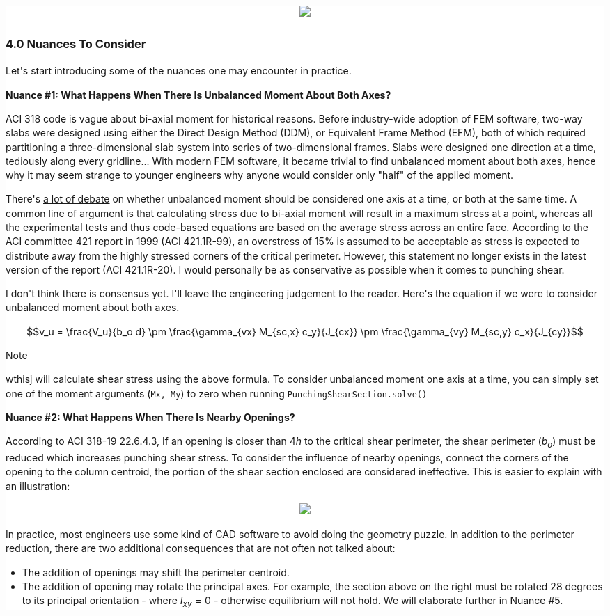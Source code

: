 <p align="center"><img src="./doc/example.png" width="100%"></p>



### 4.0 Nuances To Consider

Let's start introducing some of the nuances one may encounter in practice. 

**Nuance #1: What Happens When There Is Unbalanced Moment About Both Axes?**

ACI 318 code is vague about bi-axial moment for historical reasons. Before industry-wide adoption of FEM software, two-way slabs were designed using either the Direct Design Method (DDM), or Equivalent Frame Method (EFM), both of which required partitioning a three-dimensional slab system into series of two-dimensional frames. Slabs were designed one direction at a time, tediously along every gridline... With modern FEM software, it became trivial to find unbalanced moment about both axes, hence why it may seem strange to younger engineers why anyone would consider only "half" of the applied moment. 

There's [a lot of debate](https://www.eng-tips.com/threads/punching-shear-aci-calculation-method.392228/) on whether unbalanced moment should be considered one axis at a time, or both at the same time. A common line of argument is that calculating stress due to bi-axial moment will result in a maximum stress at a point, whereas all the experimental tests and thus code-based equations are based on the average stress across an entire face. According to the ACI committee 421 report in 1999 (ACI 421.1R-99), an overstress of 15% is assumed to be acceptable as stress is expected to distribute away from the highly stressed corners of the critical perimeter. However, this statement no longer exists in the latest version of the report (ACI 421.1R-20). I would personally be as conservative as possible when it comes to punching shear.

I don't think there is consensus yet. I'll leave the engineering judgement to the reader. Here's the equation if we were to consider unbalanced moment about both axes.

$$v_u = \frac{V_u}{b_o d} \pm \frac{\gamma_{vx} M_{sc,x} c_y}{J_{cx}} \pm \frac{\gamma_{vy} M_{sc,y} c_x}{J_{cy}}$$

> [!NOTE]
> wthisj will calculate shear stress using the above formula. To consider unbalanced moment one axis at a time, you can simply set one of the moment arguments (`Mx, My`) to zero when running `PunchingShearSection.solve()`



**Nuance #2: What Happens When There Is Nearby Openings?**

According to ACI 318-19 22.6.4.3, If an opening is closer than $4h$ to the critical shear perimeter, the shear perimeter ($b_o$) must be reduced which increases punching shear stress. To consider the influence of nearby openings, connect the corners of the opening to the column centroid, the portion of the shear section enclosed are considered ineffective. This is easier to explain with an illustration:

<p align="center"><img src="./doc/theory11.png" width="70%"></p>

In practice, most engineers use some kind of CAD software to avoid doing the geometry puzzle. In addition to the perimeter reduction, there are two additional consequences that are not often not talked about:

* The addition of openings may shift the perimeter centroid.
* The addition of opening may rotate the principal axes. For example, the section above on the right must be rotated 28 degrees to its principal orientation - where $I_{xy}=0$ - otherwise equilibrium will not hold. We will elaborate further in Nuance #5.
